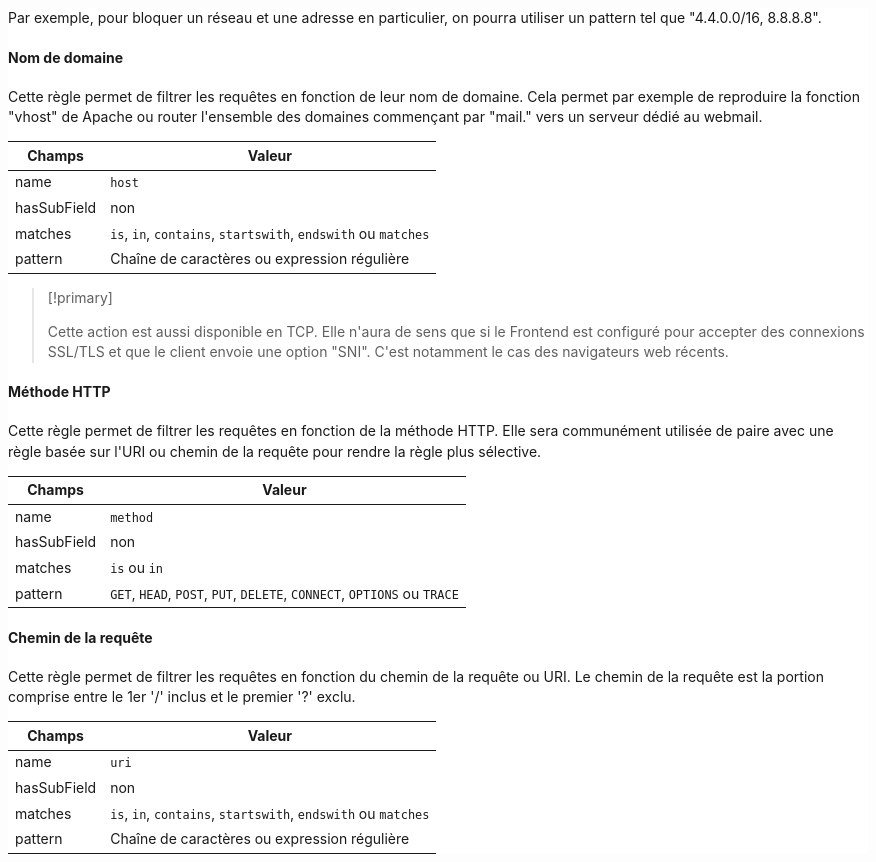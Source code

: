 Par exemple, pour bloquer un réseau et une adresse en particulier, on pourra utiliser un pattern tel que "4.4.0.0/16, 8.8.8.8".


#### Nom de domaine
Cette règle permet de filtrer les requêtes en fonction de leur nom de domaine. Cela permet par exemple de reproduire la fonction "vhost" de Apache ou router l'ensemble des domaines commençant par "mail." vers un serveur dédié au webmail.

|Champs|Valeur|
|---|---|
|name|`host`|
|hasSubField|non|
|matches|`is`, `in`, `contains`, `startswith`, `endswith` ou `matches`|
|pattern|Chaîne de caractères ou expression régulière|

> [!primary]
>
> Cette action est aussi disponible en TCP. Elle n'aura de sens que si le Frontend est configuré pour accepter des connexions SSL/TLS et que le client envoie une option "SNI". C'est notamment le cas des navigateurs web récents.
> 


#### Méthode HTTP
Cette règle permet de filtrer les requêtes en fonction de la méthode HTTP. Elle sera communément utilisée de paire avec une règle basée sur l'URI ou chemin de la requête pour rendre la règle plus sélective.

|Champs|Valeur|
|---|---|
|name|`method`|
|hasSubField|non|
|matches|`is` ou `in`|
|pattern|`GET`, `HEAD`, `POST`, `PUT`, `DELETE`, `CONNECT`, `OPTIONS` ou `TRACE`|


#### Chemin de la requête
Cette règle permet de filtrer les requêtes en fonction du chemin de la requête ou URI. Le chemin de la requête est la portion comprise entre le 1er '/' inclus et le premier '?' exclu.

|Champs|Valeur|
|---|---|
|name|`uri`|
|hasSubField|non|
|matches|`is`, `in`, `contains`, `startswith`, `endswith` ou `matches`|
|pattern|Chaîne de caractères ou expression régulière|
